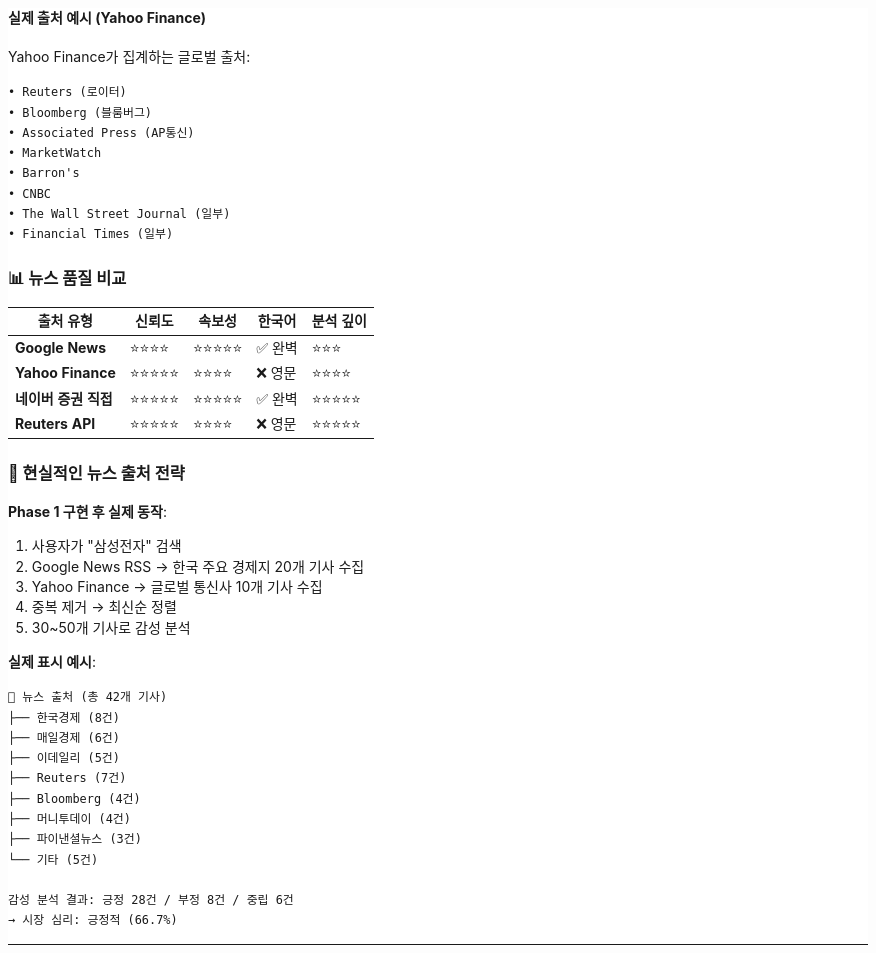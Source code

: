 #### **실제 출처 예시 (Yahoo Finance)**

Yahoo Finance가 집계하는 글로벌 출처:
```
• Reuters (로이터)
• Bloomberg (블룸버그)
• Associated Press (AP통신)
• MarketWatch
• Barron's
• CNBC
• The Wall Street Journal (일부)
• Financial Times (일부)
```

### 📊 뉴스 품질 비교

| 출처 유형 | 신뢰도 | 속보성 | 한국어 | 분석 깊이 |
|-----------|--------|--------|--------|-----------|
| **Google News** | ⭐⭐⭐⭐ | ⭐⭐⭐⭐⭐ | ✅ 완벽 | ⭐⭐⭐ |
| **Yahoo Finance** | ⭐⭐⭐⭐⭐ | ⭐⭐⭐⭐ | ❌ 영문 | ⭐⭐⭐⭐ |
| **네이버 증권 직접** | ⭐⭐⭐⭐⭐ | ⭐⭐⭐⭐⭐ | ✅ 완벽 | ⭐⭐⭐⭐⭐ |
| **Reuters API** | ⭐⭐⭐⭐⭐ | ⭐⭐⭐⭐ | ❌ 영문 | ⭐⭐⭐⭐⭐ |

### 🎯 현실적인 뉴스 출처 전략

**Phase 1 구현 후 실제 동작**:

1. 사용자가 "삼성전자" 검색
2. Google News RSS → 한국 주요 경제지 20개 기사 수집
3. Yahoo Finance → 글로벌 통신사 10개 기사 수집
4. 중복 제거 → 최신순 정렬
5. 30~50개 기사로 감성 분석

**실제 표시 예시**:
```
📰 뉴스 출처 (총 42개 기사)
├── 한국경제 (8건)
├── 매일경제 (6건)
├── 이데일리 (5건)
├── Reuters (7건)
├── Bloomberg (4건)
├── 머니투데이 (4건)
├── 파이낸셜뉴스 (3건)
└── 기타 (5건)

감성 분석 결과: 긍정 28건 / 부정 8건 / 중립 6건
→ 시장 심리: 긍정적 (66.7%)
```

---
